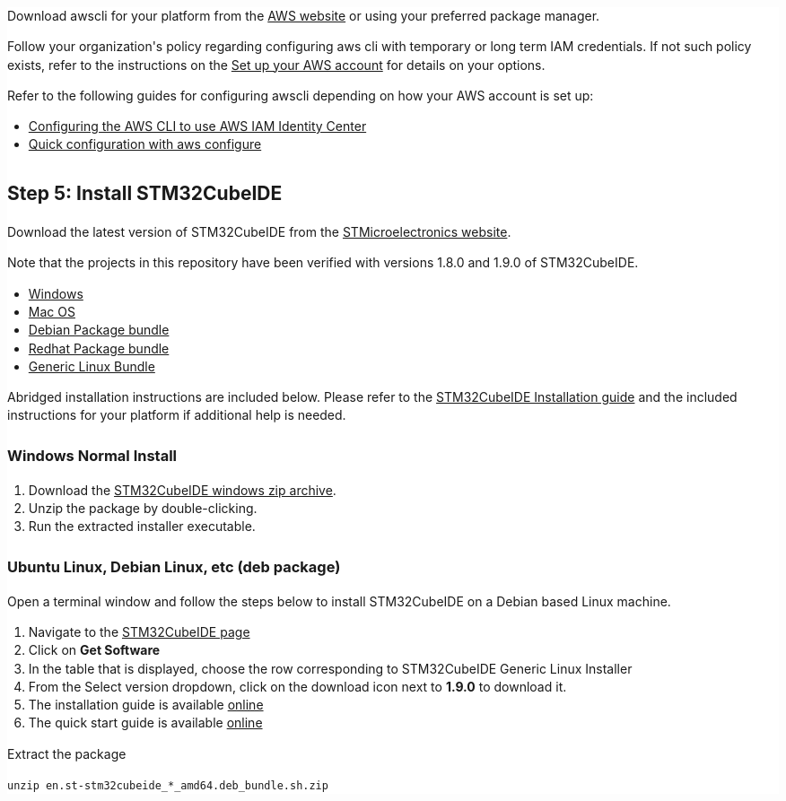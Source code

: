 Download awscli for your platform from the [AWS website](https://aws.amazon.com/cli/) or using your preferred package manager.

Follow your organization's policy regarding configuring aws cli with temporary or long term IAM credentials. If not such policy exists, refer to the instructions on the [Set up your AWS account](https://docs.aws.amazon.com/iot/latest/developerguide/setting-up.html) for details on your options.

Refer to the following guides for configuring awscli depending on how your AWS account is set up:
* [Configuring the AWS CLI to use AWS IAM Identity Center](https://docs.aws.amazon.com/cli/latest/userguide/cli-configure-sso.html)
* [Quick configuration with aws configure](https://docs.aws.amazon.com/cli/latest/userguide/cli-configure-quickstart.html)

## Step 5: Install STM32CubeIDE
Download the latest version of STM32CubeIDE from the [STMicroelectronics website](https://www.st.com/en/development-tools/stm32cubeide.html).

Note that the projects in this repository have been verified with versions 1.8.0 and 1.9.0 of STM32CubeIDE.

- [Windows][ide_url_windows]
- [Mac OS][ide_url_mac]
- [Debian Package bundle][ide_url_deb]
- [Redhat Package bundle][ide_url_rpm]
- [Generic Linux Bundle][ide_url_lin]

Abridged installation instructions are included below. Please refer to the [STM32CubeIDE Installation guide](https://www.st.com/resource/en/user_manual/um2563-stm32cubeide-installation-guide-stmicroelectronics.pdf) and the included instructions for your platform if additional help is needed.


### Windows Normal Install
1. Download the [STM32CubeIDE windows zip archive][ide_url_windows].
2. Unzip the package by double-clicking.
3. Run the extracted installer executable.

### Ubuntu Linux, Debian Linux, etc (deb package)
Open a terminal window and follow the steps below to install STM32CubeIDE on a Debian based Linux machine.

1. Navigate to the [STM32CubeIDE page](https://www.st.com/en/development-tools/stm32cubeide.html)
2. Click on **Get Software**
3. In the table that is displayed, choose the row corresponding to STM32CubeIDE Generic Linux Installer
4. From the Select version dropdown, click on the download icon next to **1.9.0** to download it.
5. The installation guide is available [online](https://www.st.com/resource/en/user_manual/um2563-stm32cubeide-installation-guide-stmicroelectronics.pdf)
6. The quick start guide is available [online](https://www.st.com/resource/en/user_manual/um2553-stm32cubeide-quick-start-guide-stmicroelectronics.pdf)

Extract the package
```
unzip en.st-stm32cubeide_*_amd64.deb_bundle.sh.zip
```


[ide_url_windows]: https://www.st.com/content/ccc/resource/technical/software/sw_development_suite/group0/1e/53/08/15/0f/e2/4c/a6/stm32cubeide_win/files/st-stm32cubeide_1.9.0_12015_20220302_0855_x86_64.exe.zip/jcr:content/translations/en.st-stm32cubeide_1.9.0_12015_20220302_0855_x86_64.exe.zip
[ide_url_mac]: https://www.st.com/content/ccc/resource/technical/software/sw_development_suite/group0/05/31/11/3e/76/1d/40/01/stm32cubeide_mac/files/st-stm32cubeide_1.9.0_12015_20220302_0855_x86_64.dmg.zip/jcr:content/translations/en.st-stm32cubeide_1.9.0_12015_20220302_0855_x86_64.dmg.zip
[ide_url_rpm]: https://www.st.com/content/ccc/resource/technical/software/sw_development_suite/group0/e1/03/5a/6d/f4/f5/45/2c/stm32cubeide_rpm/files/st-stm32cubeide_1.9.0_12015_20220302_0855_amd64.rpm_bundle.sh.zip/jcr:content/translations/en.st-stm32cubeide_1.9.0_12015_20220302_0855_amd64.rpm_bundle.sh.zip
[ide_url_deb]: https://www.st.com/content/ccc/resource/technical/software/sw_development_suite/group0/13/d4/6b/b0/d2/fd/47/6d/stm32cubeide_deb/files/st-stm32cubeide_1.9.0_12015_20220302_0855_amd64.deb_bundle.sh.zip/jcr:content/translations/en.st-stm32cubeide_1.9.0_12015_20220302_0855_amd64.deb_bundle.sh.zip
[ide_url_lin]: https://www.st.com/content/ccc/resource/technical/software/sw_development_suite/group0/6c/ed/b5/05/5d/2f/44/f3/stm32cubeide_lnx/files/st-stm32cubeide_1.9.0_12015_20220302_0855_amd64.sh.zip/jcr:content/translations/en.st-stm32cubeide_1.9.0_12015_20220302_0855_amd64.sh.zip